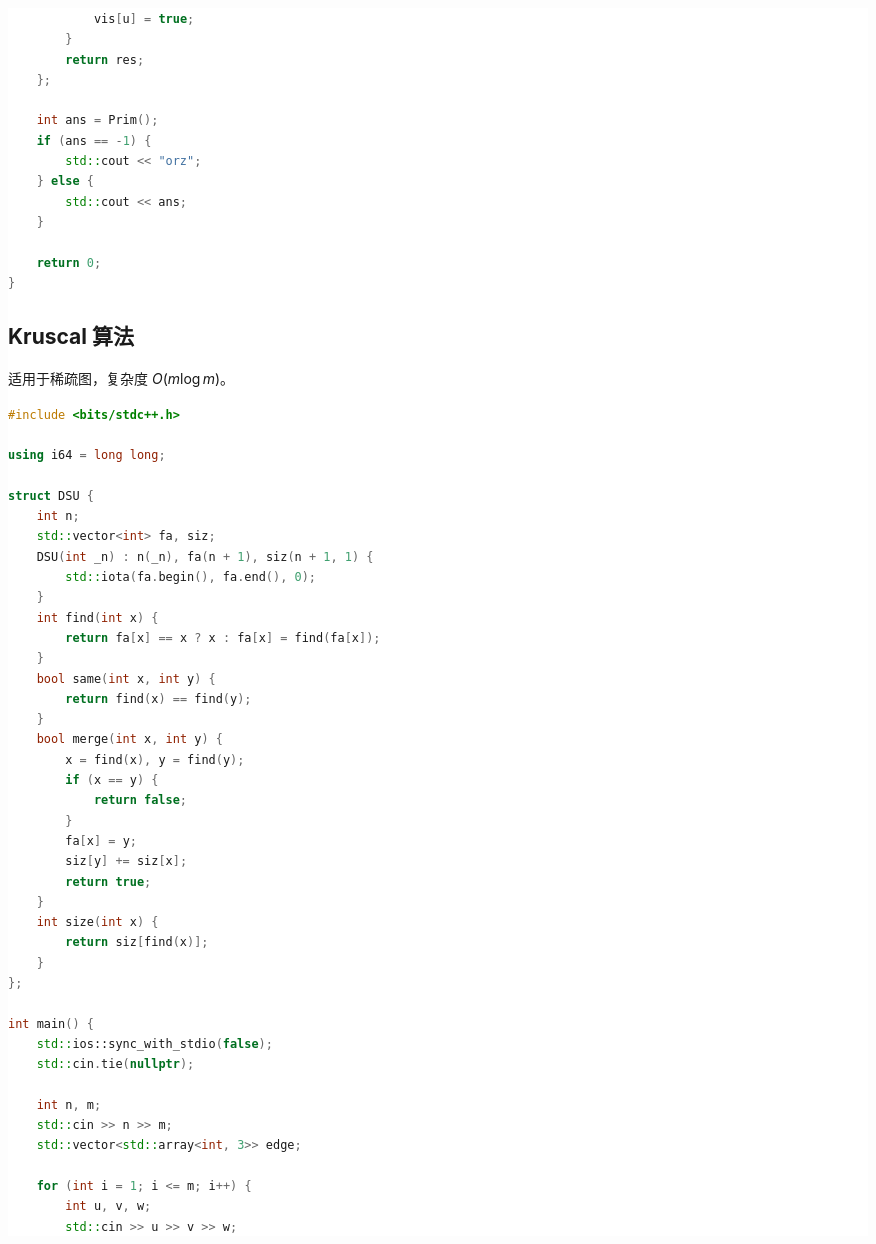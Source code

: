 ```c++
            vis[u] = true;
        }
        return res;
    };

    int ans = Prim();
    if (ans == -1) {
        std::cout << "orz";
    } else {
        std::cout << ans;
    }

    return 0;
}
```



## Kruscal 算法

适用于稀疏图，复杂度 $O(m\log m)$。

```c++
#include <bits/stdc++.h>

using i64 = long long;

struct DSU {
    int n;
    std::vector<int> fa, siz;
    DSU(int _n) : n(_n), fa(n + 1), siz(n + 1, 1) {
        std::iota(fa.begin(), fa.end(), 0);
    }
    int find(int x) {
        return fa[x] == x ? x : fa[x] = find(fa[x]);
    }
    bool same(int x, int y) {
        return find(x) == find(y);
    }
    bool merge(int x, int y) {
        x = find(x), y = find(y);
        if (x == y) {
            return false;
        }
        fa[x] = y;
        siz[y] += siz[x];
        return true;
    }
    int size(int x) {
        return siz[find(x)];
    }
};

int main() {
    std::ios::sync_with_stdio(false);
    std::cin.tie(nullptr);

    int n, m;
    std::cin >> n >> m;
    std::vector<std::array<int, 3>> edge;

    for (int i = 1; i <= m; i++) {
        int u, v, w;
        std::cin >> u >> v >> w;
```